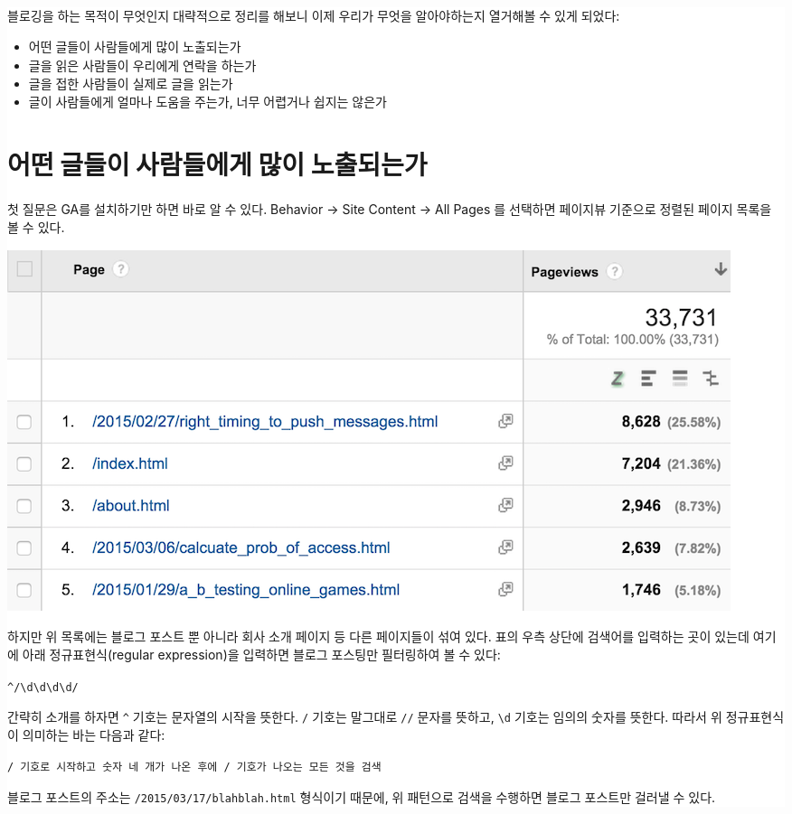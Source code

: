 블로깅을 하는 목적이 무엇인지 대략적으로 정리를 해보니 이제 우리가 무엇을 알아야하는지 열거해볼 수 있게 되었다:

*   어떤 글들이 사람들에게 많이 노출되는가
*   글을 읽은 사람들이 우리에게 연락을 하는가
*   글을 접한 사람들이 실제로 글을 읽는가
*   글이 사람들에게 얼마나 도움을 주는가, 너무 어렵거나 쉽지는 않은가


# 어떤 글들이 사람들에게 많이 노출되는가

첫 질문은 GA를 설치하기만 하면 바로 알 수 있다. Behavior -> Site Content -> All Pages 를 선택하면 페이지뷰 기준으로 정렬된
페이지 목록을 볼 수 있다.

![All Pages](/img/posts/2015-03-18-analyzing_blog_using_ga/all_pages.png)

하지만 위 목록에는 블로그 포스트 뿐 아니라 회사 소개 페이지 등 다른 페이지들이 섞여 있다. 표의 우측 상단에 검색어를 입력하는 곳이 있는데
여기에 아래 정규표현식(regular expression)을 입력하면 블로그 포스팅만 필터링하여 볼 수 있다:

    ^/\d\d\d\d/

간략히 소개를 하자면 ``^`` 기호는 문자열의 시작을 뜻한다. ``/`` 기호는 말그대로 ``//`` 문자를 뜻하고, ``\d`` 기호는 임의의 숫자를
뜻한다. 따라서 위 정규표현식이 의미하는 바는 다음과 같다:

    / 기호로 시작하고 숫자 네 개가 나온 후에 / 기호가 나오는 모든 것을 검색

블로그 포스트의 주소는 ``/2015/03/17/blahblah.html`` 형식이기 때문에, 위 패턴으로 검색을 수행하면 블로그 포스트만 걸러낼 수 있다.
